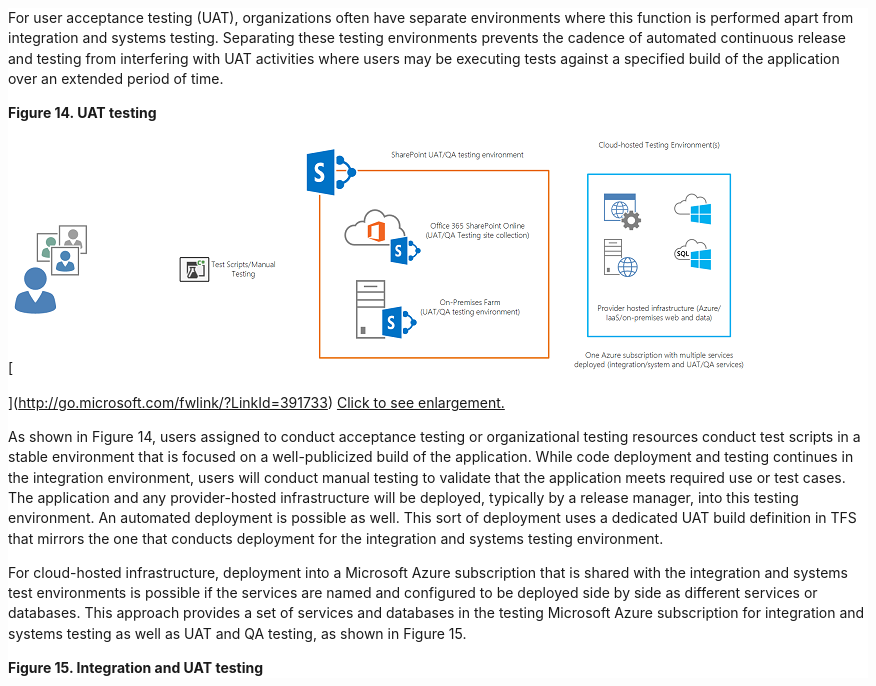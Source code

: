 For user acceptance testing (UAT), organizations often have separate environments where this function is performed apart from integration and systems testing. Separating these testing environments prevents the cadence of automated continuous release and testing from interfering with UAT activities where users may be executing tests against a specified build of the application over an extended period of time. 
  
    
    

**Figure 14. UAT testing**

  
    
    
 [![Users assigned to conduct acceptance testing or organizational testing resources conduct test scripts in a stable environment that is focused on a well-publicized build version of the application.](images/ALMUATTesting.png)
  
    
    
](http://go.microsoft.com/fwlink/?LinkId=391733) [Click to see enlargement.](http://go.microsoft.com/fwlink/?LinkId=391733)
  
    
    
As shown in Figure 14, users assigned to conduct acceptance testing or organizational testing resources conduct test scripts in a stable environment that is focused on a well-publicized build of the application. While code deployment and testing continues in the integration environment, users will conduct manual testing to validate that the application meets required use or test cases. The application and any provider-hosted infrastructure will be deployed, typically by a release manager, into this testing environment. An automated deployment is possible as well. This sort of deployment uses a dedicated UAT build definition in TFS that mirrors the one that conducts deployment for the integration and systems testing environment. 
  
    
    
For cloud-hosted infrastructure, deployment into a Microsoft Azure subscription that is shared with the integration and systems test environments is possible if the services are named and configured to be deployed side by side as different services or databases. This approach provides a set of services and databases in the testing Microsoft Azure subscription for integration and systems testing as well as UAT and QA testing, as shown in Figure 15. 
  
    
    

**Figure 15. Integration and UAT testing**

  
    
    